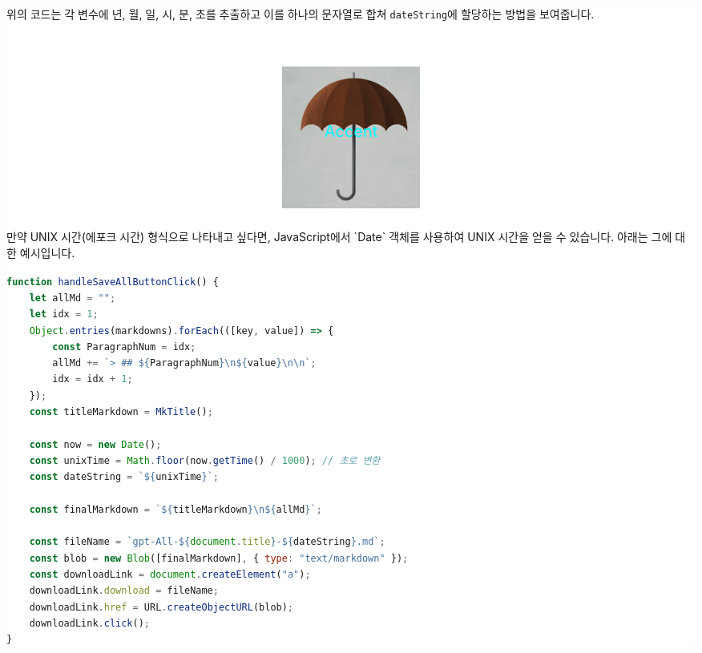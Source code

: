 ```javascript
```

위의 코드는 각 변수에 년, 월, 일, 시, 분, 초를 추출하고 이를 하나의 문자열로 합쳐 `dateString`에 할당하는 방법을 보여줍니다.

<div style="position: relative; text-align: center; color: white;">
    <br><br>
    <img src="./ab.png" alt="이미지 설명" style="width:20%;">
    <div style="color: aqua; font-size: 20px; position: absolute; top: 50%; left: 50%; transform: translate(-50%, -50%);">Accent</div>
    <br><br>
</div></div>

<div class="body-full">만약 UNIX 시간(에포크 시간) 형식으로 나타내고 싶다면, JavaScript에서 `Date` 객체를 사용하여 UNIX 시간을 얻을 수 있습니다. 아래는 그에 대한 예시입니다.

```javascript
function handleSaveAllButtonClick() {
    let allMd = "";
    let idx = 1;
    Object.entries(markdowns).forEach(([key, value]) => {
        const ParagraphNum = idx;
        allMd += `> ## ${ParagraphNum}\n${value}\n\n`;
        idx = idx + 1;
    });
    const titleMarkdown = MkTitle();

    const now = new Date();
    const unixTime = Math.floor(now.getTime() / 1000); // 초로 변환
    const dateString = `${unixTime}`;

    const finalMarkdown = `${titleMarkdown}\n${allMd}`;

    const fileName = `gpt-All-${document.title}-${dateString}.md`;
    const blob = new Blob([finalMarkdown], { type: "text/markdown" });
    const downloadLink = document.createElement("a");
    downloadLink.download = fileName;
    downloadLink.href = URL.createObjectURL(blob);
    downloadLink.click();
}
```
